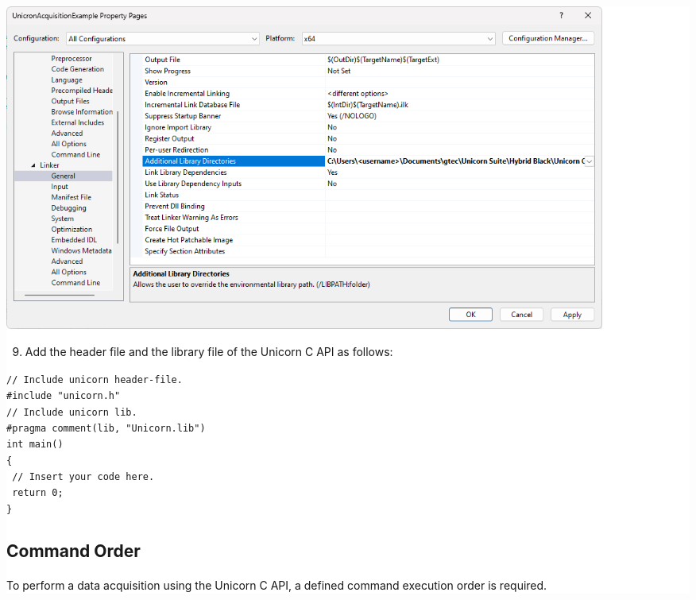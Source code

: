 <img src="./img/capi4.png" alt="drawing" width="750"/><br/>
</p>

9. Add the header file and the library file of the Unicorn C API as follows:

```#include "stdafx.h"
// Include unicorn header-file.
#include "unicorn.h"
// Include unicorn lib.
#pragma comment(lib, "Unicorn.lib")
int main()
{
 // Insert your code here.
 return 0;
}
```

## Command Order
To perform a data acquisition using the Unicorn C API, a defined command execution order is required.
<p align="center">